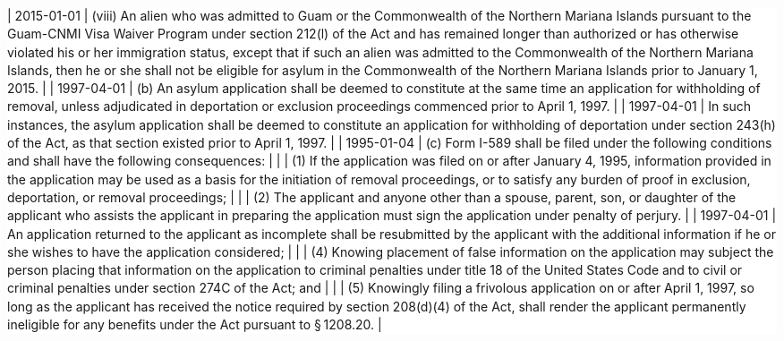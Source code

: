 | 2015-01-01 | (viii) An alien who was admitted to Guam or the Commonwealth of the Northern Mariana Islands pursuant to the Guam-CNMI Visa Waiver Program under section 212(l) of the Act and has remained longer than authorized or has otherwise violated his or her immigration status, except that if such an alien was admitted to the Commonwealth of the Northern Mariana Islands, then he or she shall not be eligible for asylum in the Commonwealth of the Northern Mariana Islands prior to January 1, 2015.                                                                                                       |
| 1997-04-01 | (b) An asylum application shall be deemed to constitute at the same time an application for withholding of removal, unless adjudicated in deportation or exclusion proceedings commenced prior to April 1, 1997.                                                                                                                                                                                                                                                                                                                                                                                               |
| 1997-04-01 | In such instances, the asylum application shall be deemed to constitute an application for withholding of deportation under section 243(h) of the Act, as that section existed prior to April 1, 1997.                                                                                                                                                                                                                                                                                                                                                                                                         |
| 1995-01-04 | (c) Form I-589 shall be filed under the following conditions and shall have the following consequences:                                                                                                                                                                                                                                                                                                                                                                                                                                                                                                        |
|            |               (1) If the application was filed on or after January 4, 1995, information provided in the application may be used as a basis for the initiation of removal proceedings, or to satisfy any burden of proof in exclusion, deportation, or removal proceedings;                                                                                                                                                                                                                                                                                                                                     |
|            |               (2) The applicant and anyone other than a spouse, parent, son, or daughter of the applicant who assists the applicant in preparing the application must sign the application under penalty of perjury.                                                                                                                                                                                                                                                                                                                                                                                           |
| 1997-04-01 | An application returned to the applicant as incomplete shall be resubmitted by the applicant with the additional information if he or she wishes to have the application considered;                                                                                                                                                                                                                                                                                                                                                                                                                           |
|            |               (4) Knowing placement of false information on the application may subject the person placing that information on the application to criminal penalties under title 18 of the United States Code and to civil or criminal penalties under section 274C of the Act; and                                                                                                                                                                                                                                                                                                                            |
|            |               (5) Knowingly filing a frivolous application on or after April 1, 1997, so long as the applicant has received the notice required by section 208(d)(4) of the Act, shall render the applicant permanently ineligible for any benefits under the Act pursuant to &#167;&#8201;1208.20.                                                                                                                                                                                                                                                                                                            |